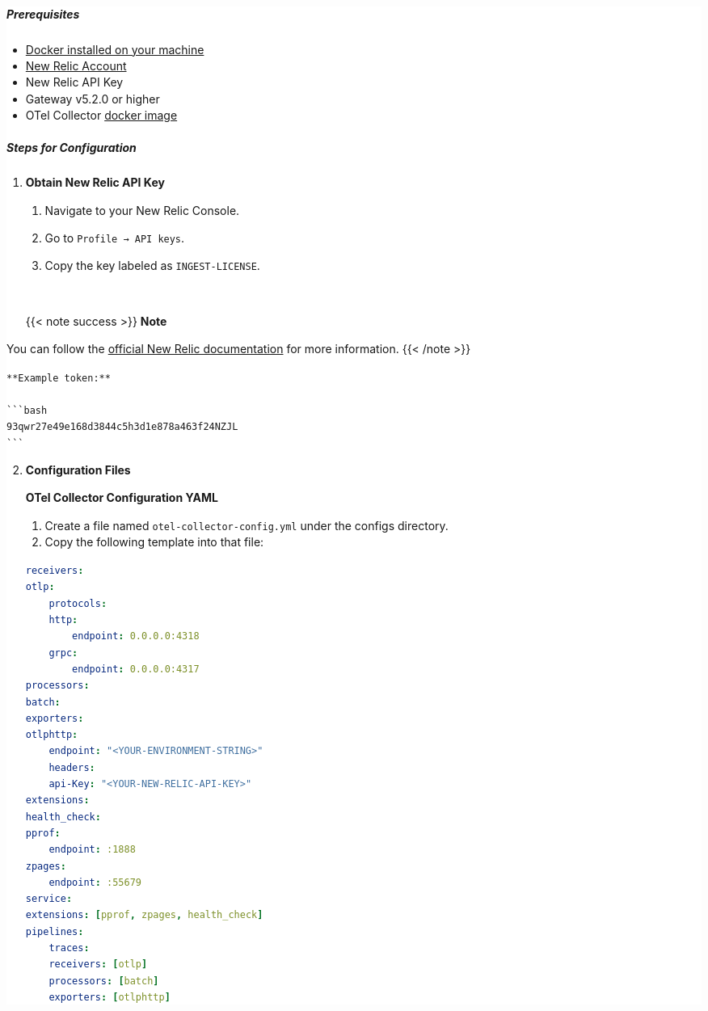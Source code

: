 ##### Prerequisites

- [Docker installed on your machine](https://docs.docker.com/get-docker/)
- [New Relic Account](https://newrelic.com/)
- New Relic API Key
- Gateway v5.2.0 or higher
- OTel Collector [docker image](https://hub.docker.com/r/otel/opentelemetry-collector)

##### Steps for Configuration

1. **Obtain New Relic API Key**

    1. Navigate to your New Relic Console.

    2. Go to `Profile → API keys`.

    3. Copy the key labeled as `INGEST-LICENSE`.

    <br>

    {{< note success >}}
**Note**

You can follow the [official New Relic documentation](https://docs.newrelic.com/docs/apis/intro-apis/new-relic-api-keys/) for more information.
    {{< /note >}}

    **Example token:**

    ```bash
    93qwr27e49e168d3844c5h3d1e878a463f24NZJL
    ```

2. **Configuration Files**

    **OTel Collector Configuration YAML**

    1. Create a file named `otel-collector-config.yml` under the configs directory.
    2. Copy the following template into that file:

    ```yaml
    receivers:
    otlp:
        protocols:
        http:
            endpoint: 0.0.0.0:4318
        grpc:
            endpoint: 0.0.0.0:4317
    processors:
    batch:
    exporters:
    otlphttp:
        endpoint: "<YOUR-ENVIRONMENT-STRING>"
        headers:
        api-Key: "<YOUR-NEW-RELIC-API-KEY>"
    extensions:
    health_check:
    pprof:
        endpoint: :1888
    zpages:
        endpoint: :55679
    service:
    extensions: [pprof, zpages, health_check]
    pipelines:
        traces:
        receivers: [otlp]
        processors: [batch]
        exporters: [otlphttp]
    ```
